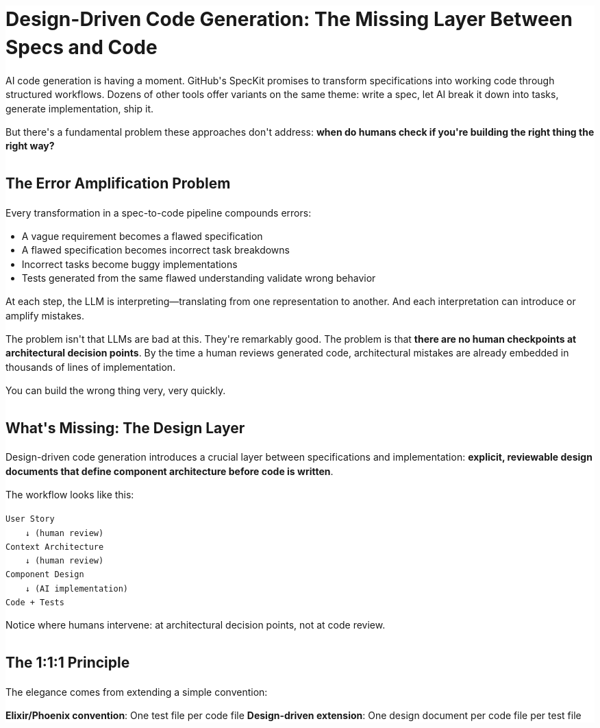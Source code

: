 # Design-Driven Code Generation: The Missing Layer Between Specs and Code

AI code generation is having a moment. GitHub's SpecKit promises to transform specifications into working code through structured workflows. Dozens of other tools offer variants on the same theme: write a spec, let AI break it down into tasks, generate implementation, ship it.

But there's a fundamental problem these approaches don't address: **when do humans check if you're building the right thing the right way?**

## The Error Amplification Problem

Every transformation in a spec-to-code pipeline compounds errors:

- A vague requirement becomes a flawed specification
- A flawed specification becomes incorrect task breakdowns
- Incorrect tasks become buggy implementations
- Tests generated from the same flawed understanding validate wrong behavior

At each step, the LLM is interpreting—translating from one representation to another. And each interpretation can introduce or amplify mistakes.

The problem isn't that LLMs are bad at this. They're remarkably good. The problem is that **there are no human checkpoints at architectural decision points**. By the time a human reviews generated code, architectural mistakes are already embedded in thousands of lines of implementation.

You can build the wrong thing very, very quickly.

## What's Missing: The Design Layer

Design-driven code generation introduces a crucial layer between specifications and implementation: **explicit, reviewable design documents that define component architecture before code is written**.

The workflow looks like this:

```
User Story
    ↓ (human review)
Context Architecture
    ↓ (human review)
Component Design
    ↓ (AI implementation)
Code + Tests
```

Notice where humans intervene: at architectural decision points, not at code review.

## The 1:1:1 Principle

The elegance comes from extending a simple convention:

**Elixir/Phoenix convention**: One test file per code file
**Design-driven extension**: One design document per code file per test file
